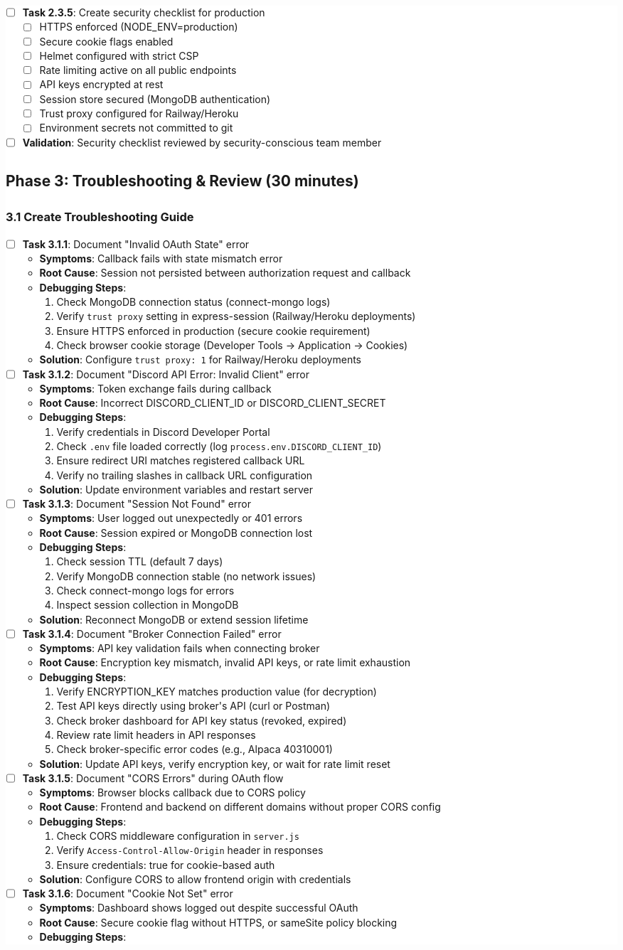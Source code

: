 - [ ] **Task 2.3.5**: Create security checklist for production
  - [ ] HTTPS enforced (NODE_ENV=production)
  - [ ] Secure cookie flags enabled
  - [ ] Helmet configured with strict CSP
  - [ ] Rate limiting active on all public endpoints
  - [ ] API keys encrypted at rest
  - [ ] Session store secured (MongoDB authentication)
  - [ ] Trust proxy configured for Railway/Heroku
  - [ ] Environment secrets not committed to git
- [ ] **Validation**: Security checklist reviewed by security-conscious team member

## Phase 3: Troubleshooting & Review (30 minutes)

### 3.1 Create Troubleshooting Guide
- [ ] **Task 3.1.1**: Document "Invalid OAuth State" error
  - **Symptoms**: Callback fails with state mismatch error
  - **Root Cause**: Session not persisted between authorization request and callback
  - **Debugging Steps**:
    1. Check MongoDB connection status (connect-mongo logs)
    2. Verify `trust proxy` setting in express-session (Railway/Heroku deployments)
    3. Ensure HTTPS enforced in production (secure cookie requirement)
    4. Check browser cookie storage (Developer Tools → Application → Cookies)
  - **Solution**: Configure `trust proxy: 1` for Railway/Heroku deployments
- [ ] **Task 3.1.2**: Document "Discord API Error: Invalid Client" error
  - **Symptoms**: Token exchange fails during callback
  - **Root Cause**: Incorrect DISCORD_CLIENT_ID or DISCORD_CLIENT_SECRET
  - **Debugging Steps**:
    1. Verify credentials in Discord Developer Portal
    2. Check `.env` file loaded correctly (log `process.env.DISCORD_CLIENT_ID`)
    3. Ensure redirect URI matches registered callback URL
    4. Verify no trailing slashes in callback URL configuration
  - **Solution**: Update environment variables and restart server
- [ ] **Task 3.1.3**: Document "Session Not Found" error
  - **Symptoms**: User logged out unexpectedly or 401 errors
  - **Root Cause**: Session expired or MongoDB connection lost
  - **Debugging Steps**:
    1. Check session TTL (default 7 days)
    2. Verify MongoDB connection stable (no network issues)
    3. Check connect-mongo logs for errors
    4. Inspect session collection in MongoDB
  - **Solution**: Reconnect MongoDB or extend session lifetime
- [ ] **Task 3.1.4**: Document "Broker Connection Failed" error
  - **Symptoms**: API key validation fails when connecting broker
  - **Root Cause**: Encryption key mismatch, invalid API keys, or rate limit exhaustion
  - **Debugging Steps**:
    1. Verify ENCRYPTION_KEY matches production value (for decryption)
    2. Test API keys directly using broker's API (curl or Postman)
    3. Check broker dashboard for API key status (revoked, expired)
    4. Review rate limit headers in API responses
    5. Check broker-specific error codes (e.g., Alpaca 40310001)
  - **Solution**: Update API keys, verify encryption key, or wait for rate limit reset
- [ ] **Task 3.1.5**: Document "CORS Errors" during OAuth flow
  - **Symptoms**: Browser blocks callback due to CORS policy
  - **Root Cause**: Frontend and backend on different domains without proper CORS config
  - **Debugging Steps**:
    1. Check CORS middleware configuration in `server.js`
    2. Verify `Access-Control-Allow-Origin` header in responses
    3. Ensure credentials: true for cookie-based auth
  - **Solution**: Configure CORS to allow frontend origin with credentials
- [ ] **Task 3.1.6**: Document "Cookie Not Set" error
  - **Symptoms**: Dashboard shows logged out despite successful OAuth
  - **Root Cause**: Secure cookie flag without HTTPS, or sameSite policy blocking
  - **Debugging Steps**: